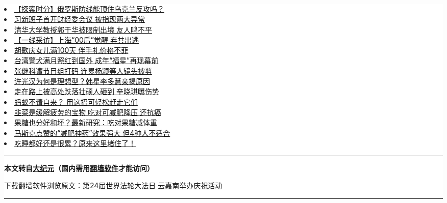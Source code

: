 <li><a href="https://github.com/19920513/djy/blob/master/gb/23/5/5/n13989156.md#1">【探索时分】俄罗斯防线能顶住乌克兰反攻吗？</a></li>
<li><a href="https://github.com/19920513/djy/blob/master/gb/23/5/6/n13989261.md#1">习新班子首开财经委会议 被指现两大异常</a></li>
<li><a href="https://github.com/19920513/djy/blob/master/gb/23/5/6/n13989250.md#1">清华大学教授郭于华被限制出境 友人鸣不平</a></li>
<li><a href="https://github.com/19920513/djy/blob/master/gb/23/5/6/n13989474.md#1">【一线采访】上海“00后”觉醒 弃共出逃</a></li>
<li><a href="https://github.com/19920513/djy/blob/master/gb/23/5/5/n13989169.md#1">胡歌庆女儿满100天 伴手礼价格不菲</a></li>
<li><a href="https://github.com/19920513/djy/blob/master/gb/23/5/6/n13989258.md#1">台湾警犬满月照红到国外 成年“福星”再现幕前</a></li>
<li><a href="https://github.com/19920513/djy/blob/master/gb/23/5/5/n13989214.md#1">张继科遭节目组打码 连累杨颖等人镜头被剪</a></li>
<li><a href="https://github.com/19920513/djy/blob/master/gb/23/5/6/n13989252.md#1">许光汉为何是理想型？韩星李多慧亲揭原因</a></li>
<li><a href="https://github.com/19920513/djy/blob/master/gb/23/5/5/n13989135.md#1">走在路上被高处跌落壮硕人砸到 辛晓琪曝伤势</a></li>
<li><a href="https://github.com/19920513/djy/blob/master/gb/23/5/6/n13989496.md#1">蚂蚁不请自来？ 用这招可轻松赶走它们</a></li>
<li><a href="https://github.com/19920513/djy/blob/master/gb/23/5/4/n13988230.md#1">韭菜是缓解疲劳的宝物 吃对可减肥降压 还抗癌</a></li>
<li><a href="https://github.com/19920513/djy/blob/master/gb/23/5/6/n13989705.md#1">果糖也分好和坏？最新研究：吃对果糖减体重</a></li>
<li><a href="https://github.com/19920513/djy/blob/master/gb/23/4/12/n13970810.md#1">马斯克点赞的“减肥神药”效果强大 但4种人不适合</a></li>
<li><a href="https://github.com/19920513/djy/blob/master/gb/23/4/18/n13975512.md#1">吃睡都好还是很累？原来这里堵住了！</a></li>
<hr>

<strong>本文转自<a href="https://www.epochtimes.com">大纪元</a>（国内需用<a href="https://github.com/19920513/www/blob/master/README.md#8">翻墙软件</a>才能访问）</strong><p>下载<a href="https://github.com/19920513/www/blob/master/README.md#8">翻墙软件</a>浏览原文：<a href="https://www.epochtimes.com/gb/23/5/8/n13990530.htm">第24届世界法轮大法日 云嘉南举办庆祝活动</a></p><hr>
